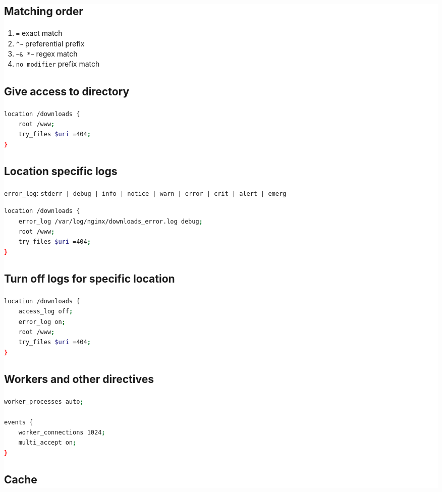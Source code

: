 ## Matching order

1. `=` exact match
2. `^~` preferential prefix
3. `~& *~` regex match
4. `no modifier` prefix match

## Give access to directory

```sh
location /downloads {
    root /www;
    try_files $uri =404;
}
```

## Location specific logs

`error_log`: `stderr | debug | info | notice | warn | error | crit | alert | emerg`

```sh
location /downloads {
    error_log /var/log/nginx/downloads_error.log debug;
    root /www;
    try_files $uri =404;
}
```

## Turn off logs for specific location

```sh
location /downloads {
    access_log off;
    error_log on;
    root /www;
    try_files $uri =404;
}
```

## Workers and other directives

```sh
worker_processes auto;

events {
    worker_connections 1024;
    multi_accept on;
}
```

## Cache
